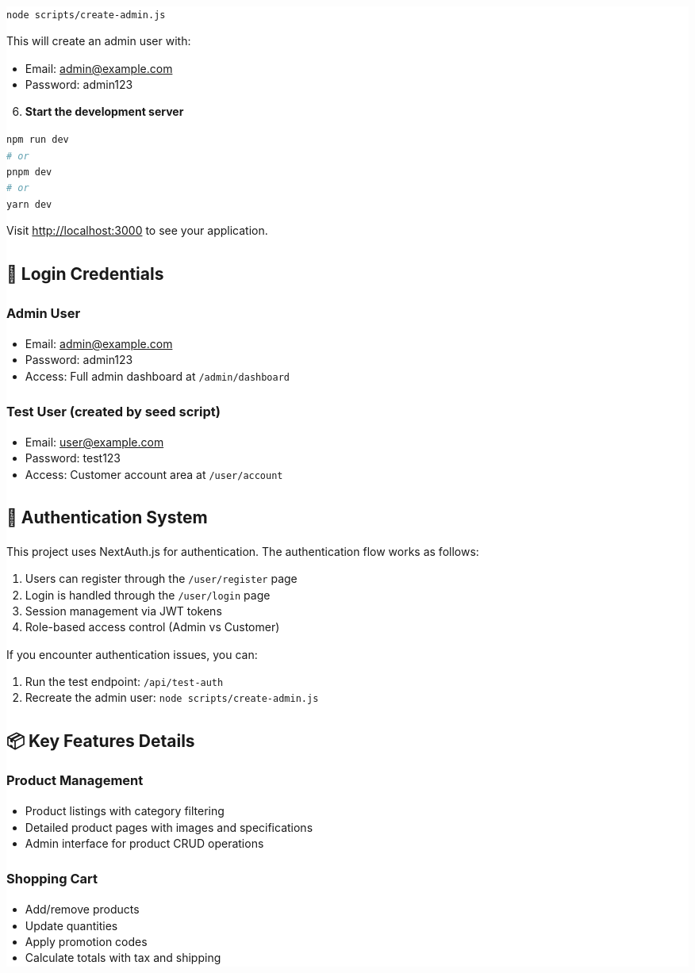 ```bash
node scripts/create-admin.js
```

This will create an admin user with:
- Email: admin@example.com
- Password: admin123

6. **Start the development server**

```bash
npm run dev
# or
pnpm dev
# or
yarn dev
```

Visit [http://localhost:3000](http://localhost:3000) to see your application.

## 🚪 Login Credentials

### Admin User
- Email: admin@example.com
- Password: admin123
- Access: Full admin dashboard at `/admin/dashboard`

### Test User (created by seed script)
- Email: user@example.com
- Password: test123
- Access: Customer account area at `/user/account`

## 🔄 Authentication System

This project uses NextAuth.js for authentication. The authentication flow works as follows:

1. Users can register through the `/user/register` page
2. Login is handled through the `/user/login` page
3. Session management via JWT tokens
4. Role-based access control (Admin vs Customer)

If you encounter authentication issues, you can:
1. Run the test endpoint: `/api/test-auth`
2. Recreate the admin user: `node scripts/create-admin.js`

## 📦 Key Features Details

### Product Management
- Product listings with category filtering
- Detailed product pages with images and specifications
- Admin interface for product CRUD operations

### Shopping Cart
- Add/remove products
- Update quantities
- Apply promotion codes
- Calculate totals with tax and shipping

